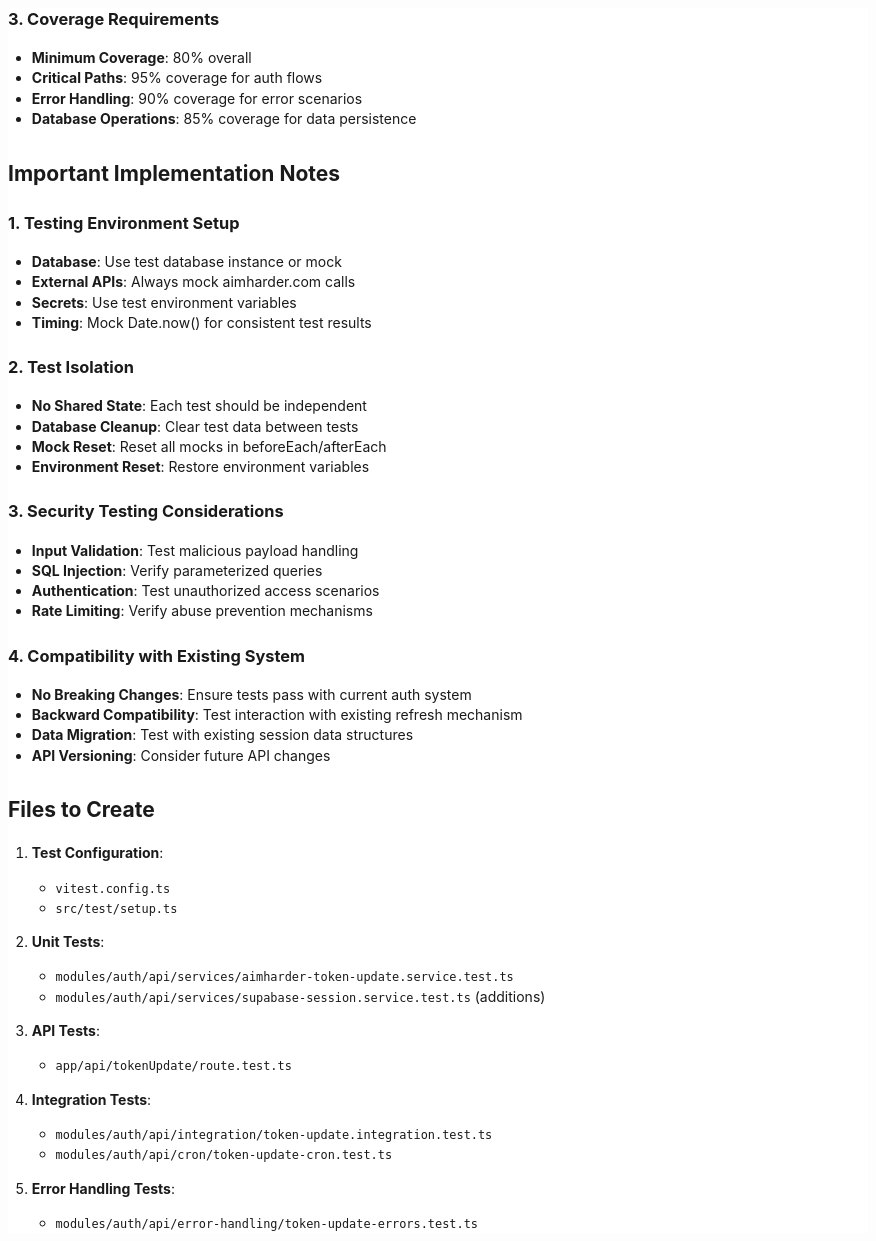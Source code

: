 ### 3. Coverage Requirements
- **Minimum Coverage**: 80% overall
- **Critical Paths**: 95% coverage for auth flows
- **Error Handling**: 90% coverage for error scenarios
- **Database Operations**: 85% coverage for data persistence

## Important Implementation Notes

### 1. Testing Environment Setup
- **Database**: Use test database instance or mock
- **External APIs**: Always mock aimharder.com calls
- **Secrets**: Use test environment variables
- **Timing**: Mock Date.now() for consistent test results

### 2. Test Isolation
- **No Shared State**: Each test should be independent
- **Database Cleanup**: Clear test data between tests
- **Mock Reset**: Reset all mocks in beforeEach/afterEach
- **Environment Reset**: Restore environment variables

### 3. Security Testing Considerations
- **Input Validation**: Test malicious payload handling
- **SQL Injection**: Verify parameterized queries
- **Authentication**: Test unauthorized access scenarios
- **Rate Limiting**: Verify abuse prevention mechanisms

### 4. Compatibility with Existing System
- **No Breaking Changes**: Ensure tests pass with current auth system
- **Backward Compatibility**: Test interaction with existing refresh mechanism
- **Data Migration**: Test with existing session data structures
- **API Versioning**: Consider future API changes

## Files to Create

1. **Test Configuration**:
   - `vitest.config.ts`
   - `src/test/setup.ts`

2. **Unit Tests**:
   - `modules/auth/api/services/aimharder-token-update.service.test.ts`
   - `modules/auth/api/services/supabase-session.service.test.ts` (additions)

3. **API Tests**:
   - `app/api/tokenUpdate/route.test.ts`

4. **Integration Tests**:
   - `modules/auth/api/integration/token-update.integration.test.ts`
   - `modules/auth/api/cron/token-update-cron.test.ts`

5. **Error Handling Tests**:
   - `modules/auth/api/error-handling/token-update-errors.test.ts`
